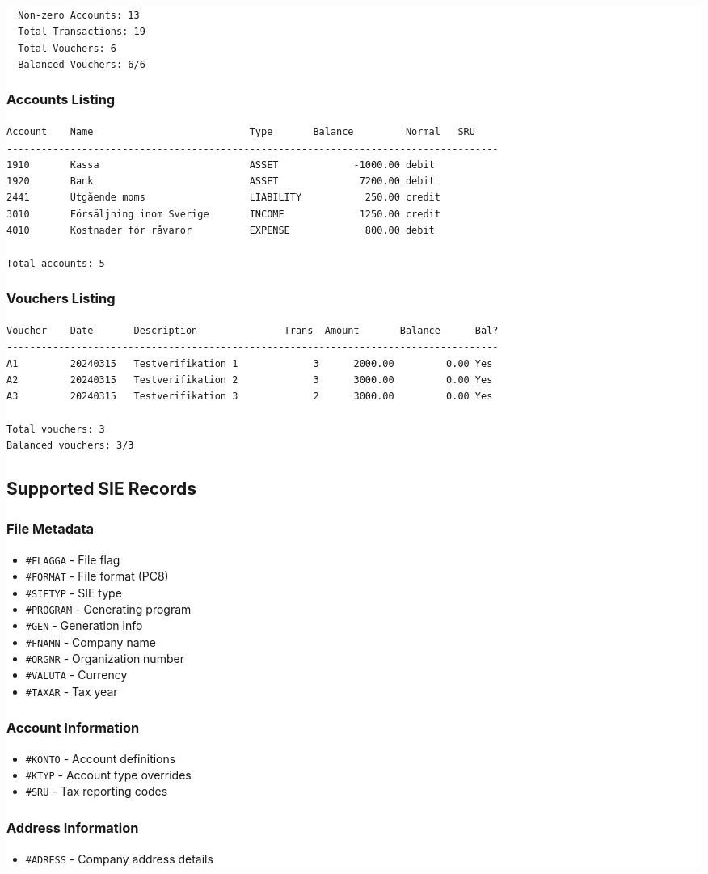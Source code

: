 ```
  Non-zero Accounts: 13
  Total Transactions: 19
  Total Vouchers: 6
  Balanced Vouchers: 6/6
```

### Accounts Listing
```
Account    Name                           Type       Balance         Normal   SRU     
-------------------------------------------------------------------------------------
1910       Kassa                          ASSET             -1000.00 debit            
1920       Bank                           ASSET              7200.00 debit            
2441       Utgående moms                  LIABILITY           250.00 credit           
3010       Försäljning inom Sverige       INCOME             1250.00 credit           
4010       Kostnader för råvaror          EXPENSE             800.00 debit            

Total accounts: 5
```

### Vouchers Listing
```
Voucher    Date       Description               Trans  Amount       Balance      Bal? 
-------------------------------------------------------------------------------------
A1         20240315   Testverifikation 1             3      2000.00         0.00 Yes  
A2         20240315   Testverifikation 2             3      3000.00         0.00 Yes  
A3         20240315   Testverifikation 3             2      3000.00         0.00 Yes  

Total vouchers: 3
Balanced vouchers: 3/3
```

## Supported SIE Records

### File Metadata
- `#FLAGGA` - File flag
- `#FORMAT` - File format (PC8)
- `#SIETYP` - SIE type
- `#PROGRAM` - Generating program
- `#GEN` - Generation info
- `#FNAMN` - Company name
- `#ORGNR` - Organization number
- `#VALUTA` - Currency
- `#TAXAR` - Tax year

### Account Information
- `#KONTO` - Account definitions
- `#KTYP` - Account type overrides
- `#SRU` - Tax reporting codes

### Address Information
- `#ADRESS` - Company address details
